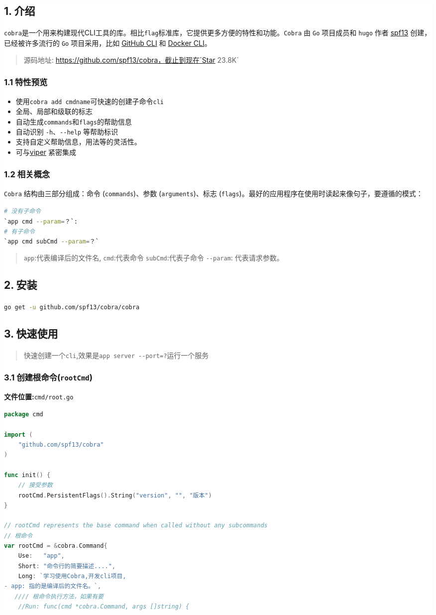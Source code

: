 ## 1. 介绍

`cobra`是一个用来构建现代CLI工具的库。相比`flag`标准库，它提供更多方便的特性和功能。`Cobra` 由 `Go` 项目成员和 `hugo` 作者 [spf13](https://link.juejin.cn/?target=https%3A%2F%2Fgithub.com%2Fspf13) 创建，已经被许多流行的 `Go` 项目采用，比如 [GitHub CLI](https://link.juejin.cn/?target=https%3A%2F%2Fgithub.com%2Fcli%2Fcli) 和 [Docker CLI](https://link.juejin.cn/?target=https%3A%2F%2Fgithub.com%2Fdocker%2Fcli)。

> 源码地址: https://github.com/spf13/cobra，截止到现在`Star 23.8K`

### 1.1 特性预览

- 使用`cobra add cmdname`可快速的创建子命令`cli`
- 全局、局部和级联的标志
- 自动生成`commands`和`flags`的帮助信息
- 自动识别 `-h`、`--help` 等帮助标识
- 支持自定义帮助信息，用法等的灵活性。
- 可与[viper](https://link.juejin.cn/?target=https%3A%2F%2Fgithub.com%2Fspf13%2Fviper) 紧密集成

### 1.2 相关概念

`Cobra` 结构由三部分组成：命令 (`commands`)、参数 (`arguments`)、标志 (`flags`)。最好的应用程序在使用时读起来像句子，要遵循的模式：

```bash
# 没有子命令
`app cmd --param=？`: 
# 有子命令
`app cmd subCmd --param=？`
```

> `app`:代表编译后的文件名, `cmd`:代表命令  `subCmd`:代表子命令 `--param`: 代表请求参数。

## 2. 安装

```bash
go get -u github.com/spf13/cobra/cobra 
```

##  3. 快速使用

> 快速创建一个`cli`,效果是`app server --port=?`运行一个服务

### 3.1 创建根命令(`rootCmd`)

**文件位置:**`cmd/root.go`

```go
package cmd

import (
	"github.com/spf13/cobra"
)

func init() {
	// 接受参数
	rootCmd.PersistentFlags().String("version", "", "版本")
}

// rootCmd represents the base command when called without any subcommands
// 根命令
var rootCmd = &cobra.Command{
	Use:   "app",
	Short: "命令行的简要描述....",
	Long: `学习使用Cobra,开发cli项目,
- app: 指的是编译后的文件名。`,
   //// 根命令执行方法，如果有要
	//Run: func(cmd *cobra.Command, args []string) {
```
